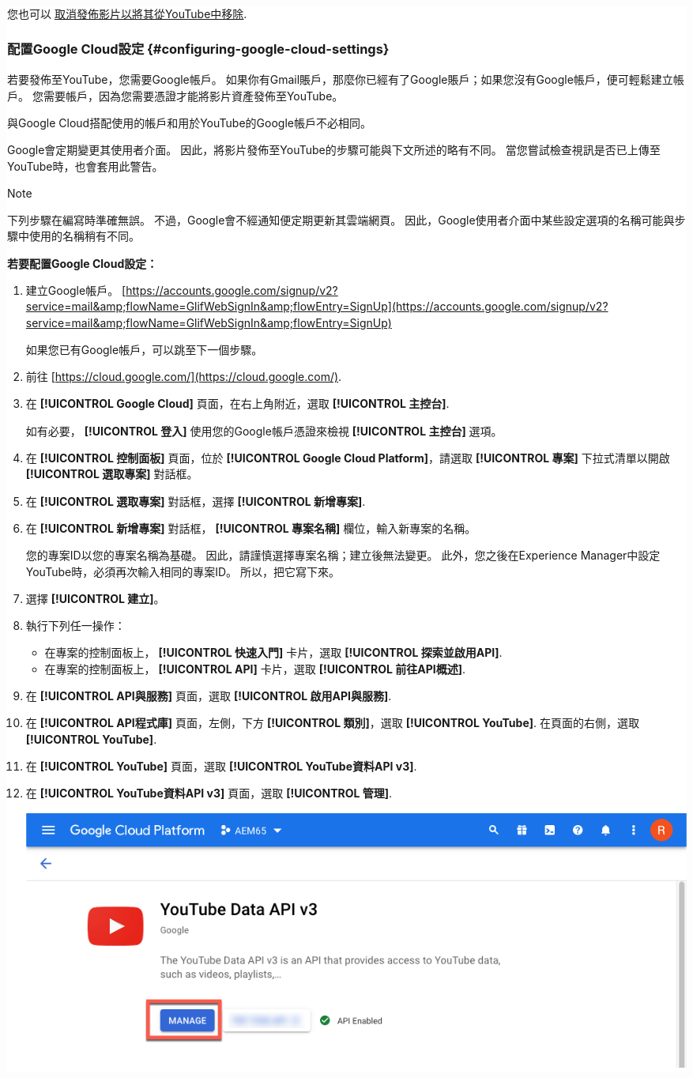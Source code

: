您也可以 [取消發佈影片以將其從YouTube中移除](#unpublishing-videos-to-remove-them-from-youtube).

### 配置Google Cloud設定 {#configuring-google-cloud-settings}

若要發佈至YouTube，您需要Google帳戶。 如果你有Gmail賬戶，那麼你已經有了Google賬戶；如果您沒有Google帳戶，便可輕鬆建立帳戶。 您需要帳戶，因為您需要憑證才能將影片資產發佈至YouTube。 

與Google Cloud搭配使用的帳戶和用於YouTube的Google帳戶不必相同。

Google會定期變更其使用者介面。 因此，將影片發佈至YouTube的步驟可能與下文所述的略有不同。 當您嘗試檢查視訊是否已上傳至YouTube時，也會套用此警告。

>[!NOTE]
>
>下列步驟在編寫時準確無誤。 不過，Google會不經通知便定期更新其雲端網頁。 因此，Google使用者介面中某些設定選項的名稱可能與步驟中使用的名稱稍有不同。

**若要配置Google Cloud設定：**

1. 建立Google帳戶。
   [https://accounts.google.com/signup/v2?service=mail&amp;flowName=GlifWebSignIn&amp;flowEntry=SignUp](https://accounts.google.com/signup/v2?service=mail&amp;flowName=GlifWebSignIn&amp;flowEntry=SignUp)

   如果您已有Google帳戶，可以跳至下一個步驟。

1. 前往 [https://cloud.google.com/](https://cloud.google.com/).
1. 在 **[!UICONTROL Google Cloud]** 頁面，在右上角附近，選取 **[!UICONTROL 主控台]**.

   如有必要， **[!UICONTROL 登入]** 使用您的Google帳戶憑證來檢視 **[!UICONTROL 主控台]** 選項。

1. 在 **[!UICONTROL 控制面板]** 頁面，位於 **[!UICONTROL Google Cloud Platform]**，請選取 **[!UICONTROL 專案]** 下拉式清單以開啟 **[!UICONTROL 選取專案]** 對話框。
1. 在 **[!UICONTROL 選取專案]** 對話框，選擇 **[!UICONTROL 新增專案]**.
1. 在 **[!UICONTROL 新增專案]** 對話框， **[!UICONTROL 專案名稱]** 欄位，輸入新專案的名稱。

   您的專案ID以您的專案名稱為基礎。 因此，請謹慎選擇專案名稱；建立後無法變更。 此外，您之後在Experience Manager中設定YouTube時，必須再次輸入相同的專案ID。 所以，把它寫下來。

1. 選擇 **[!UICONTROL 建立]**。

1. 執行下列任一操作：

   * 在專案的控制面板上， **[!UICONTROL 快速入門]** 卡片，選取 **[!UICONTROL 探索並啟用API]**.
   * 在專案的控制面板上， **[!UICONTROL API]** 卡片，選取 **[!UICONTROL 前往API概述]**.

1. 在 **[!UICONTROL API與服務]** 頁面，選取 **[!UICONTROL 啟用API與服務]**.
1. 在 **[!UICONTROL API程式庫]** 頁面，左側，下方 **[!UICONTROL 類別]**，選取 **[!UICONTROL YouTube]**. 在頁面的右側，選取 **[!UICONTROL YouTube]**.
1. 在 **[!UICONTROL YouTube]** 頁面，選取 **[!UICONTROL YouTube資料API v3]**.
1. 在 **[!UICONTROL YouTube資料API v3]** 頁面，選取 **[!UICONTROL 管理]**.

   ![6_5_googleaccount-apis-manage](assets/6_5_googleaccount-apis-manage.png)
